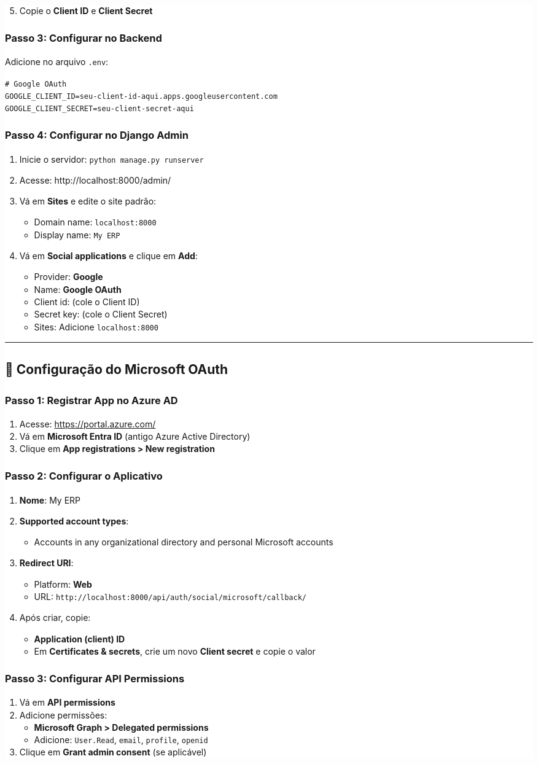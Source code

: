 5. Copie o **Client ID** e **Client Secret**

### Passo 3: Configurar no Backend

Adicione no arquivo `.env`:

```env
# Google OAuth
GOOGLE_CLIENT_ID=seu-client-id-aqui.apps.googleusercontent.com
GOOGLE_CLIENT_SECRET=seu-client-secret-aqui
```

### Passo 4: Configurar no Django Admin

1. Inicie o servidor: `python manage.py runserver`
2. Acesse: http://localhost:8000/admin/
3. Vá em **Sites** e edite o site padrão:
   - Domain name: `localhost:8000`
   - Display name: `My ERP`

4. Vá em **Social applications** e clique em **Add**:
   - Provider: **Google**
   - Name: **Google OAuth**
   - Client id: (cole o Client ID)
   - Secret key: (cole o Client Secret)
   - Sites: Adicione `localhost:8000`

---

## 🔐 Configuração do Microsoft OAuth

### Passo 1: Registrar App no Azure AD

1. Acesse: https://portal.azure.com/
2. Vá em **Microsoft Entra ID** (antigo Azure Active Directory)
3. Clique em **App registrations > New registration**

### Passo 2: Configurar o Aplicativo

1. **Nome**: My ERP
2. **Supported account types**: 
   - Accounts in any organizational directory and personal Microsoft accounts
3. **Redirect URI**:
   - Platform: **Web**
   - URL: `http://localhost:8000/api/auth/social/microsoft/callback/`

4. Após criar, copie:
   - **Application (client) ID**
   - Em **Certificates & secrets**, crie um novo **Client secret** e copie o valor

### Passo 3: Configurar API Permissions

1. Vá em **API permissions**
2. Adicione permissões:
   - **Microsoft Graph > Delegated permissions**
   - Adicione: `User.Read`, `email`, `profile`, `openid`
3. Clique em **Grant admin consent** (se aplicável)
